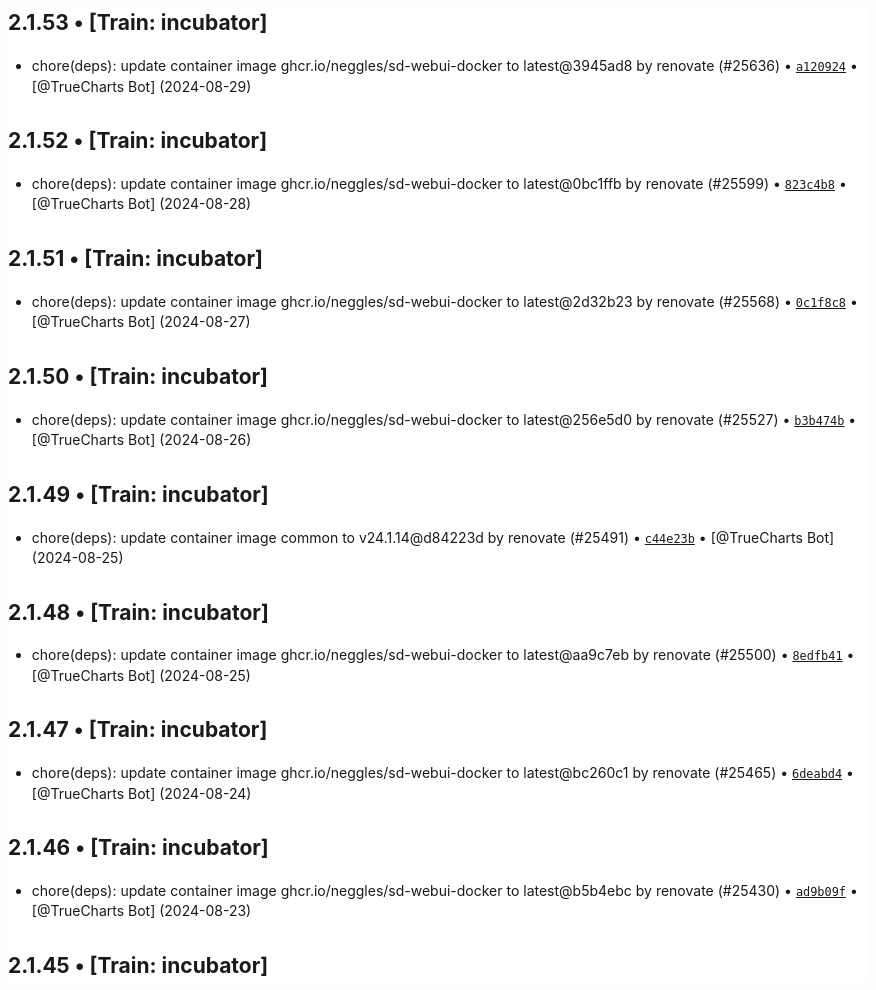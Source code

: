 ## 2.1.53 • [Train: incubator]

- chore(deps): update container image ghcr.io/neggles/sd-webui-docker to latest@3945ad8 by renovate (#25636) • [`a120924`](https://github.com/truecharts/charts/commit/a1209244fe1c560a581fe03074eddbb35e327658) • [@TrueCharts Bot] (2024-08-29)

## 2.1.52 • [Train: incubator]

- chore(deps): update container image ghcr.io/neggles/sd-webui-docker to latest@0bc1ffb by renovate (#25599) • [`823c4b8`](https://github.com/truecharts/charts/commit/823c4b80a7d05d78a005605e55134908e7c2caab) • [@TrueCharts Bot] (2024-08-28)

## 2.1.51 • [Train: incubator]

- chore(deps): update container image ghcr.io/neggles/sd-webui-docker to latest@2d32b23 by renovate (#25568) • [`0c1f8c8`](https://github.com/truecharts/charts/commit/0c1f8c8d6cc7efab85aed15df813b616d1c776df) • [@TrueCharts Bot] (2024-08-27)

## 2.1.50 • [Train: incubator]

- chore(deps): update container image ghcr.io/neggles/sd-webui-docker to latest@256e5d0 by renovate (#25527) • [`b3b474b`](https://github.com/truecharts/charts/commit/b3b474bad3c01caedb9c17f2cbcebf9d11d17016) • [@TrueCharts Bot] (2024-08-26)

## 2.1.49 • [Train: incubator]

- chore(deps): update container image common to v24.1.14@d84223d by renovate (#25491) • [`c44e23b`](https://github.com/truecharts/charts/commit/c44e23b4e8696b41153c0ec080f96901bd72aeaf) • [@TrueCharts Bot] (2024-08-25)

## 2.1.48 • [Train: incubator]

- chore(deps): update container image ghcr.io/neggles/sd-webui-docker to latest@aa9c7eb by renovate (#25500) • [`8edfb41`](https://github.com/truecharts/charts/commit/8edfb410fc44b6bd6136d401d2dc7441be4f8401) • [@TrueCharts Bot] (2024-08-25)

## 2.1.47 • [Train: incubator]

- chore(deps): update container image ghcr.io/neggles/sd-webui-docker to latest@bc260c1 by renovate (#25465) • [`6deabd4`](https://github.com/truecharts/charts/commit/6deabd4f351f0e4bdfe952a1ef77b1d41a1f3dc1) • [@TrueCharts Bot] (2024-08-24)

## 2.1.46 • [Train: incubator]

- chore(deps): update container image ghcr.io/neggles/sd-webui-docker to latest@b5b4ebc by renovate (#25430) • [`ad9b09f`](https://github.com/truecharts/charts/commit/ad9b09fb72c2d7cadfaf8045d55d296221a9e790) • [@TrueCharts Bot] (2024-08-23)

## 2.1.45 • [Train: incubator]
